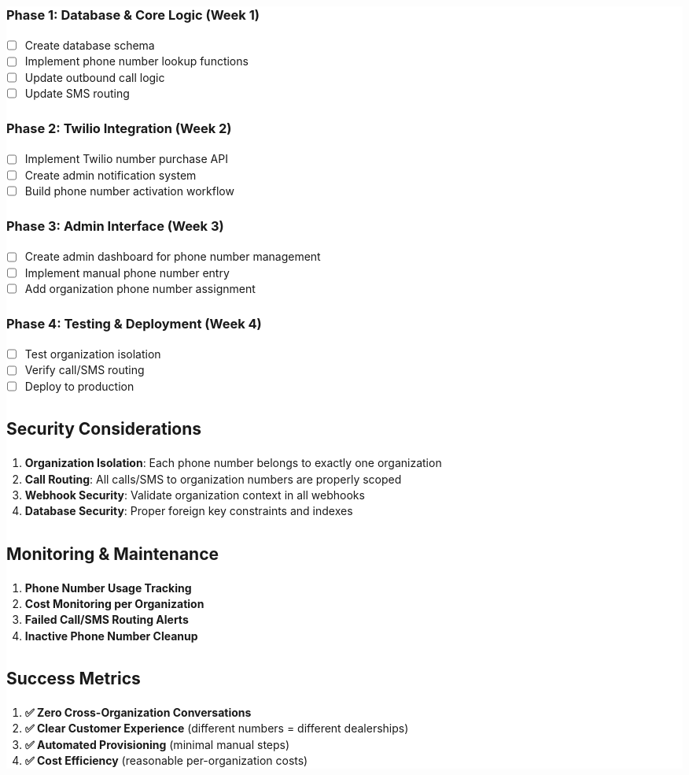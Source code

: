 ### Phase 1: Database & Core Logic (Week 1)
- [ ] Create database schema
- [ ] Implement phone number lookup functions
- [ ] Update outbound call logic
- [ ] Update SMS routing

### Phase 2: Twilio Integration (Week 2)
- [ ] Implement Twilio number purchase API
- [ ] Create admin notification system
- [ ] Build phone number activation workflow

### Phase 3: Admin Interface (Week 3)
- [ ] Create admin dashboard for phone number management
- [ ] Implement manual phone number entry
- [ ] Add organization phone number assignment

### Phase 4: Testing & Deployment (Week 4)
- [ ] Test organization isolation
- [ ] Verify call/SMS routing
- [ ] Deploy to production

## Security Considerations

1. **Organization Isolation**: Each phone number belongs to exactly one organization
2. **Call Routing**: All calls/SMS to organization numbers are properly scoped
3. **Webhook Security**: Validate organization context in all webhooks
4. **Database Security**: Proper foreign key constraints and indexes

## Monitoring & Maintenance

1. **Phone Number Usage Tracking**
2. **Cost Monitoring per Organization**
3. **Failed Call/SMS Routing Alerts**
4. **Inactive Phone Number Cleanup**

## Success Metrics

1. **✅ Zero Cross-Organization Conversations**
2. **✅ Clear Customer Experience** (different numbers = different dealerships)
3. **✅ Automated Provisioning** (minimal manual steps)
4. **✅ Cost Efficiency** (reasonable per-organization costs) 